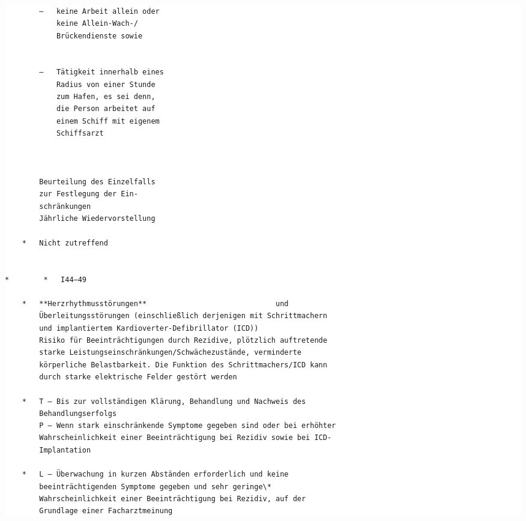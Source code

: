             –   keine Arbeit allein oder
                keine Allein-Wach-/
                Brückendienste sowie


            –   Tätigkeit innerhalb eines
                Radius von einer Stunde
                zum Hafen, es sei denn,
                die Person arbeitet auf
                einem Schiff mit eigenem
                Schiffsarzt



            Beurteilung des Einzelfalls
            zur Festlegung der Ein-
            schränkungen
            Jährliche Wiedervorstellung

        *   Nicht zutreffend


    *        *   I44–49

        *   **Herzrhythmusstörungen**                              und
            Überleitungsstörungen (einschließlich derjenigen mit Schrittmachern
            und implantiertem Kardioverter-Defibrillator (ICD))
            Risiko für Beeinträchtigungen durch Rezidive, plötzlich auftretende
            starke Leistungseinschränkungen/Schwächezustände, verminderte
            körperliche Belastbarkeit. Die Funktion des Schrittmachers/ICD kann
            durch starke elektrische Felder gestört werden

        *   T – Bis zur vollständigen Klärung, Behandlung und Nachweis des
            Behandlungserfolgs
            P – Wenn stark einschränkende Symptome gegeben sind oder bei erhöhter
            Wahrscheinlichkeit einer Beeinträchtigung bei Rezidiv sowie bei ICD-
            Implantation

        *   L – Überwachung in kurzen Abständen erforderlich und keine
            beeinträchtigenden Symptome gegeben und sehr geringe\*
            Wahrscheinlichkeit einer Beeinträchtigung bei Rezidiv, auf der
            Grundlage einer Facharztmeinung
